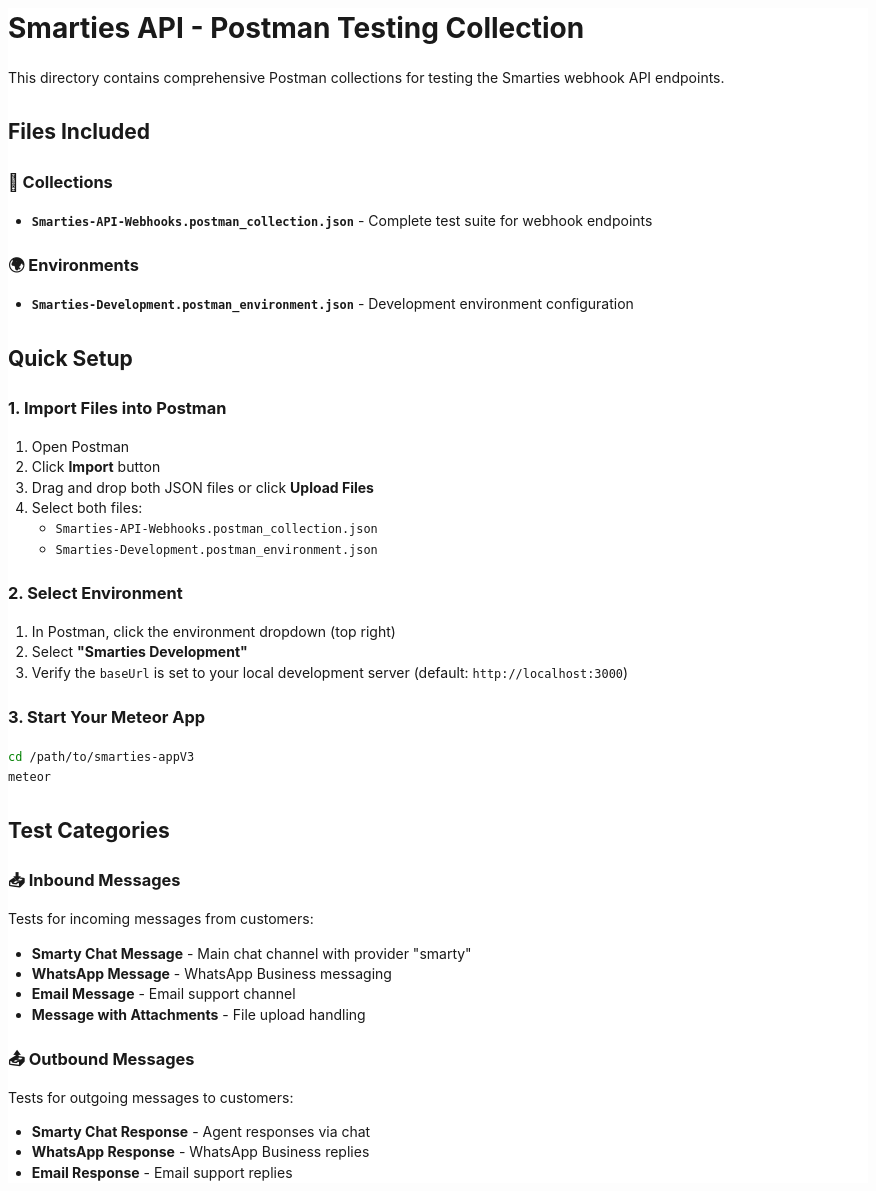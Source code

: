 # Smarties API - Postman Testing Collection

This directory contains comprehensive Postman collections for testing the Smarties webhook API endpoints.

## Files Included

### 📁 Collections
- **`Smarties-API-Webhooks.postman_collection.json`** - Complete test suite for webhook endpoints

### 🌍 Environments  
- **`Smarties-Development.postman_environment.json`** - Development environment configuration

## Quick Setup

### 1. Import Files into Postman
1. Open Postman
2. Click **Import** button
3. Drag and drop both JSON files or click **Upload Files**
4. Select both files:
   - `Smarties-API-Webhooks.postman_collection.json`
   - `Smarties-Development.postman_environment.json`

### 2. Select Environment
1. In Postman, click the environment dropdown (top right)
2. Select **"Smarties Development"**
3. Verify the `baseUrl` is set to your local development server (default: `http://localhost:3000`)

### 3. Start Your Meteor App
```bash
cd /path/to/smarties-appV3
meteor
```

## Test Categories

### 📥 **Inbound Messages**
Tests for incoming messages from customers:
- **Smarty Chat Message** - Main chat channel with provider "smarty"
- **WhatsApp Message** - WhatsApp Business messaging
- **Email Message** - Email support channel
- **Message with Attachments** - File upload handling

### 📤 **Outbound Messages** 
Tests for outgoing messages to customers:
- **Smarty Chat Response** - Agent responses via chat
- **WhatsApp Response** - WhatsApp Business replies
- **Email Response** - Email support replies
